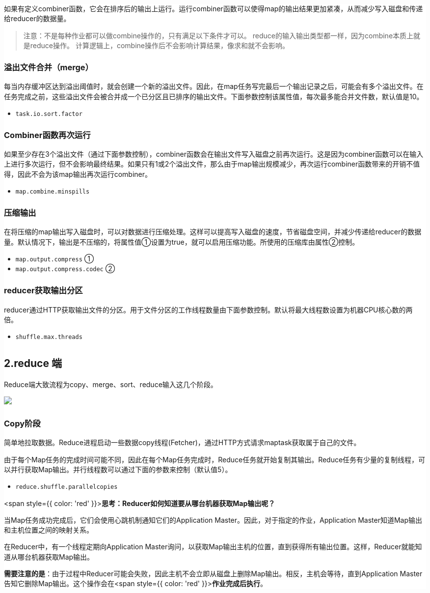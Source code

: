 如果有定义combiner函数，它会在排序后的输出上运行。运行combiner函数可以使得map的输出结果更加紧凑，从而减少写入磁盘和传递给reducer的数据量。

> 注意：不是每种作业都可以做combine操作的，只有满足以下条件才可以。
> reduce的输入输出类型都一样，因为combine本质上就是reduce操作。
> 计算逻辑上，combine操作后不会影响计算结果，像求和就不会影响。

### 溢出文件合并（merge）

每当内存缓冲区达到溢出阈值时，就会创建一个新的溢出文件。因此，在map任务写完最后一个输出记录之后，可能会有多个溢出文件。在任务完成之前，这些溢出文件会被合并成一个已分区且已排序的输出文件。下面参数控制该属性值，每次最多能合并文件数，默认值是10。

* `task.io.sort.factor`

### Combiner函数再次运行

如果至少存在3个溢出文件（通过下面参数控制），combiner函数会在输出文件写入磁盘之前再次运行。这是因为combiner函数可以在输入上进行多次运行，但不会影响最终结果。如果只有1或2个溢出文件，那么由于map输出规模减少，再次运行combiner函数带来的开销不值得，因此不会为该map输出再次运行combiner。

*   `map.combine.minspills`

### 压缩输出

在将压缩的map输出写入磁盘时，可以对数据进行压缩处理。这样可以提高写入磁盘的速度，节省磁盘空间，并减少传递给reducer的数据量。默认情况下，输出是不压缩的，将属性值①设置为true，就可以启用压缩功能。所使用的压缩库由属性②控制。

*   `map.output.compress` ①
*   `map.output.compress.codec` ②

### reducer获取输出分区

reducer通过HTTP获取输出文件的分区。用于文件分区的工作线程数量由下面参数控制。默认将最大线程数设置为机器CPU核心数的两倍。

*   `shuffle.max.threads`

## 2.reduce 端

Reduce端大致流程为copy、merge、sort、reduce输入这几个阶段。

![](https://cdn.jsdelivr.net/gh/Vstay97/Img_storage@main/blog/2025/Shuffle%E4%B8%8E%E6%8E%92%E5%BA%8F/20251011111744222.png)

### Copy阶段

简单地拉取数据。Reduce进程启动一些数据copy线程(Fetcher)，通过HTTP方式请求maptask获取属于自己的文件。

由于每个Map任务的完成时间可能不同，因此在每个Map任务完成时，Reduce任务就开始复制其输出。Reduce任务有少量的复制线程，可以并行获取Map输出。并行线程数可以通过下面的参数来控制（默认值5）。

*   `reduce.shuffle.parallelcopies`

<span style={{ color: 'red' }}>**思考：Reducer如何知道要从哪台机器获取Map输出呢？**</span>

当Map任务成功完成后，它们会使用心跳机制通知它们的Application Master。因此，对于指定的作业，Application Master知道Map输出和主机位置之间的映射关系。

在Reducer中，有一个线程定期向Application Master询问，以获取Map输出主机的位置，直到获得所有输出位置。这样，Reducer就能知道从哪台机器获取Map输出。

**需要注意的是**：由于过程中Reducer可能会失败，因此主机不会立即从磁盘上删除Map输出。相反，主机会等待，直到Application Master告知它删除Map输出。这个操作会在<span style={{ color: 'red' }}>**作业完成后执行**</span>。

